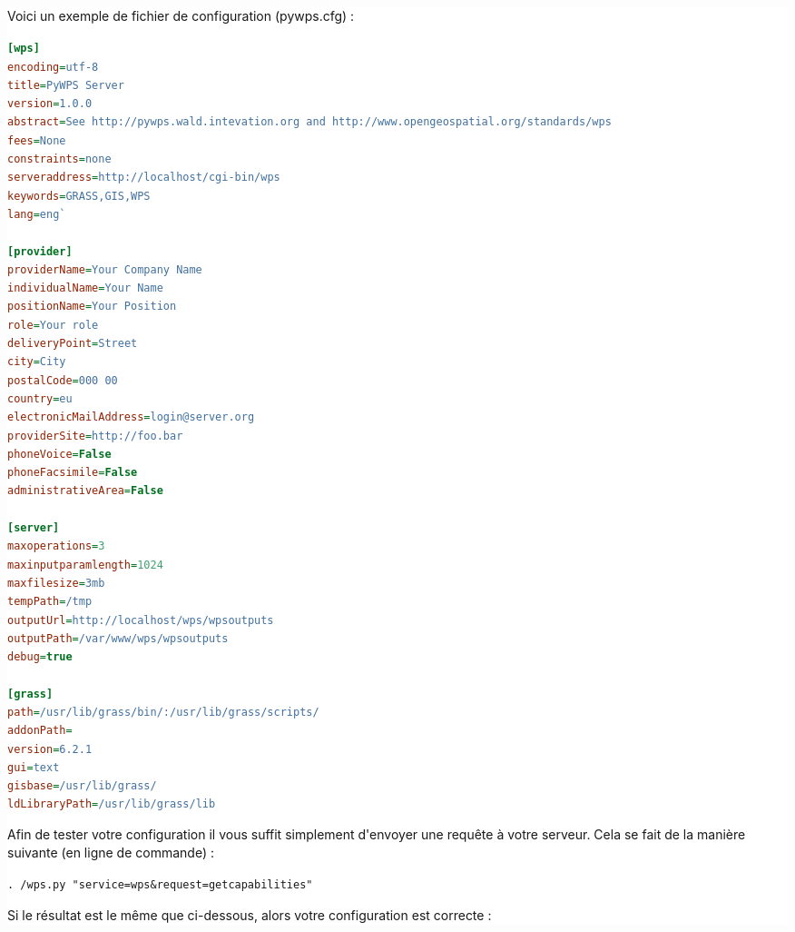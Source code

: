 Voici un exemple de fichier de configuration (pywps.cfg) :

```ini
[wps]  
encoding=utf-8  
title=PyWPS Server  
version=1.0.0  
abstract=See http://pywps.wald.intevation.org and http://www.opengeospatial.org/standards/wps  
fees=None  
constraints=none  
serveraddress=http://localhost/cgi-bin/wps  
keywords=GRASS,GIS,WPS  
lang=eng`

[provider]
providerName=Your Company Name  
individualName=Your Name  
positionName=Your Position  
role=Your role  
deliveryPoint=Street  
city=City  
postalCode=000 00  
country=eu  
electronicMailAddress=login@server.org
providerSite=http://foo.bar  
phoneVoice=False  
phoneFacsimile=False  
administrativeArea=False

[server]
maxoperations=3  
maxinputparamlength=1024  
maxfilesize=3mb  
tempPath=/tmp  
outputUrl=http://localhost/wps/wpsoutputs  
outputPath=/var/www/wps/wpsoutputs  
debug=true

[grass]
path=/usr/lib/grass/bin/:/usr/lib/grass/scripts/  
addonPath=  
version=6.2.1  
gui=text  
gisbase=/usr/lib/grass/  
ldLibraryPath=/usr/lib/grass/lib  
```

Afin de tester votre configuration il vous suffit simplement d'envoyer une requête à votre serveur. Cela se fait de la manière suivante (en ligne de commande) :  

`. /wps.py "service=wps&request=getcapabilities"`

Si le résultat est le même que ci-dessous, alors votre configuration est correcte :  
